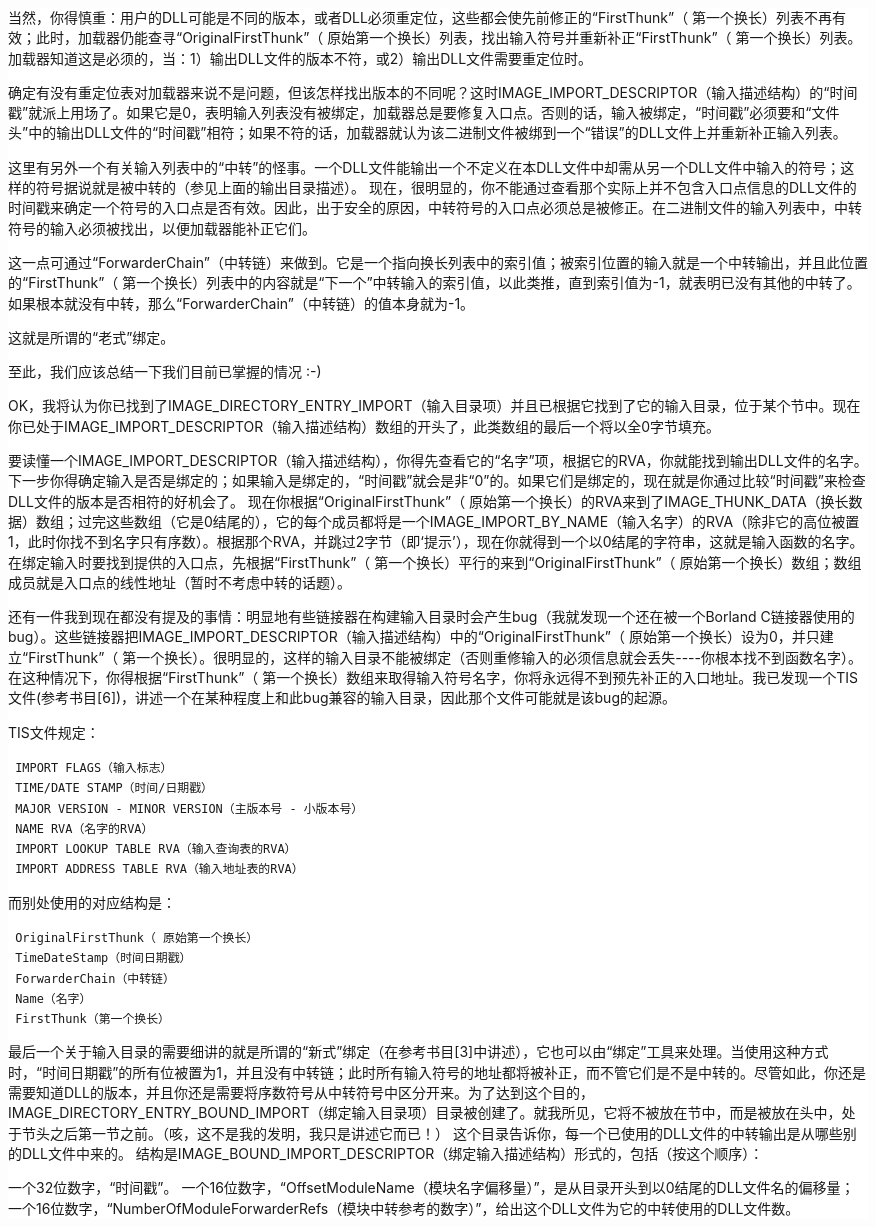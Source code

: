  当然，你得慎重：用户的DLL可能是不同的版本，或者DLL必须重定位，这些都会使先前修正的“FirstThunk”（ 第一个换长）列表不再有效；此时，加载器仍能查寻“OriginalFirstThunk”（ 原始第一个换长）列表，找出输入符号并重新补正“FirstThunk”（ 第一个换长）列表。加载器知道这是必须的，当：1）输出DLL文件的版本不符，或2）输出DLL文件需要重定位时。

 确定有没有重定位表对加载器来说不是问题，但该怎样找出版本的不同呢？这时IMAGE_IMPORT_DESCRIPTOR（输入描述结构）的“时间戳”就派上用场了。如果它是0，表明输入列表没有被绑定，加载器总是要修复入口点。否则的话，输入被绑定，“时间戳”必须要和“文件头”中的输出DLL文件的“时间戳”相符；如果不符的话，加载器就认为该二进制文件被绑到一个“错误”的DLL文件上并重新补正输入列表。

 这里有另外一个有关输入列表中的“中转”的怪事。一个DLL文件能输出一个不定义在本DLL文件中却需从另一个DLL文件中输入的符号；这样的符号据说就是被中转的（参见上面的输出目录描述）。
 现在，很明显的，你不能通过查看那个实际上并不包含入口点信息的DLL文件的时间戳来确定一个符号的入口点是否有效。因此，出于安全的原因，中转符号的入口点必须总是被修正。在二进制文件的输入列表中，中转符号的输入必须被找出，以便加载器能补正它们。

 这一点可通过“ForwarderChain”（中转链）来做到。它是一个指向换长列表中的索引值；被索引位置的输入就是一个中转输出，并且此位置的“FirstThunk”（ 第一个换长）列表中的内容就是“下一个”中转输入的索引值，以此类推，直到索引值为-1，就表明已没有其他的中转了。如果根本就没有中转，那么“ForwarderChain”（中转链）的值本身就为-1。

 这就是所谓的“老式”绑定。

 至此，我们应该总结一下我们目前已掌握的情况 :-)

 OK，我将认为你已找到了IMAGE_DIRECTORY_ENTRY_IMPORT（输入目录项）并且已根据它找到了它的输入目录，位于某个节中。现在你已处于IMAGE_IMPORT_DESCRIPTOR（输入描述结构）数组的开头了，此类数组的最后一个将以全0字节填充。

 要读懂一个IMAGE_IMPORT_DESCRIPTOR（输入描述结构），你得先查看它的“名字”项，根据它的RVA，你就能找到输出DLL文件的名字。下一步你得确定输入是否是绑定的；如果输入是绑定的，“时间戳”就会是非“0”的。如果它们是绑定的，现在就是你通过比较“时间戳”来检查DLL文件的版本是否相符的好机会了。
 现在你根据“OriginalFirstThunk”（ 原始第一个换长）的RVA来到了IMAGE_THUNK_DATA（换长数据）数组；过完这些数组（它是0结尾的），它的每个成员都将是一个IMAGE_IMPORT_BY_NAME（输入名字）的RVA（除非它的高位被置1，此时你找不到名字只有序数）。根据那个RVA，并跳过2字节（即‘提示’），现在你就得到一个以0结尾的字符串，这就是输入函数的名字。
 在绑定输入时要找到提供的入口点，先根据“FirstThunk”（ 第一个换长）平行的来到“OriginalFirstThunk”（ 原始第一个换长）数组；数组成员就是入口点的线性地址（暂时不考虑中转的话题）。

 还有一件我到现在都没有提及的事情：明显地有些链接器在构建输入目录时会产生bug（我就发现一个还在被一个Borland C链接器使用的bug）。这些链接器把IMAGE_IMPORT_DESCRIPTOR（输入描述结构）中的“OriginalFirstThunk”（ 原始第一个换长）设为0，并只建立“FirstThunk”（ 第一个换长）。很明显的，这样的输入目录不能被绑定（否则重修输入的必须信息就会丢失----你根本找不到函数名字）。在这种情况下，你得根据“FirstThunk”（ 第一个换长）数组来取得输入符号名字，你将永远得不到预先补正的入口地址。我已发现一个TIS文件(参考书目[6])，讲述一个在某种程度上和此bug兼容的输入目录，因此那个文件可能就是该bug的起源。

 TIS文件规定：

     IMPORT FLAGS（输入标志）
     TIME/DATE STAMP（时间/日期戳）
     MAJOR VERSION - MINOR VERSION（主版本号 - 小版本号）
     NAME RVA（名字的RVA）
     IMPORT LOOKUP TABLE RVA（输入查询表的RVA）
     IMPORT ADDRESS TABLE RVA（输入地址表的RVA）

 而别处使用的对应结构是：

     OriginalFirstThunk（ 原始第一个换长）
     TimeDateStamp（时间日期戳）
     ForwarderChain（中转链）
     Name（名字）
     FirstThunk（第一个换长）

 最后一个关于输入目录的需要细讲的就是所谓的“新式”绑定（在参考书目[3]中讲述），它也可以由“绑定”工具来处理。当使用这种方式时，“时间日期戳”的所有位被置为1，并且没有中转链；此时所有输入符号的地址都将被补正，而不管它们是不是中转的。尽管如此，你还是需要知道DLL的版本，并且你还是需要将序数符号从中转符号中区分开来。为了达到这个目的，IMAGE_DIRECTORY_ENTRY_BOUND_IMPORT（绑定输入目录项）目录被创建了。就我所见，它将不被放在节中，而是被放在头中，处于节头之后第一节之前。（咳，这不是我的发明，我只是讲述它而已！）
 这个目录告诉你，每一个已使用的DLL文件的中转输出是从哪些别的DLL文件中来的。
 结构是IMAGE_BOUND_IMPORT_DESCRIPTOR（绑定输入描述结构）形式的，包括（按这个顺序）：

 一个32位数字，“时间戳”。
 一个16位数字，“OffsetModuleName（模块名字偏移量）”，是从目录开头到以0结尾的DLL文件名的偏移量；
 一个16位数字，“NumberOfModuleForwarderRefs（模块中转参考的数字）”，给出这个DLL文件为它的中转使用的DLL文件数。
